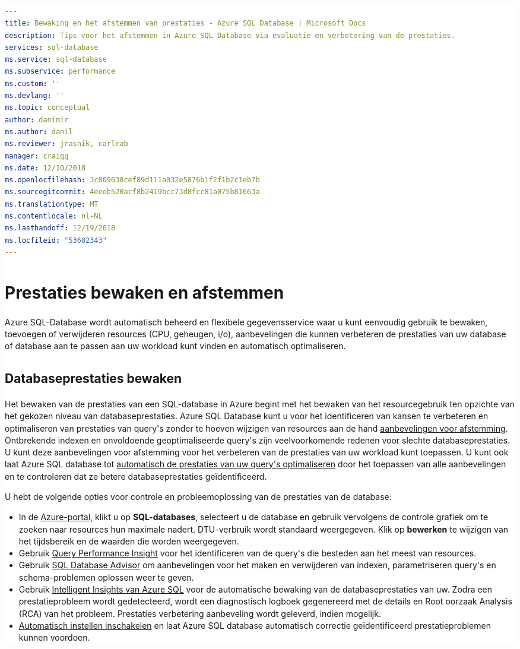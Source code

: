 ```yaml
---
title: Bewaking en het afstemmen van prestaties - Azure SQL Database | Microsoft Docs
description: Tips voor het afstemmen in Azure SQL Database via evaluatie en verbetering van de prestaties.
services: sql-database
ms.service: sql-database
ms.subservice: performance
ms.custom: ''
ms.devlang: ''
ms.topic: conceptual
author: danimir
ms.author: danil
ms.reviewer: jrasnik, carlrab
manager: craigg
ms.date: 12/10/2018
ms.openlocfilehash: 3c809638cef89d111a032e5876b1f2f1b2c1eb7b
ms.sourcegitcommit: 4eeeb520acf8b2419bcc73d8fcc81a075b81663a
ms.translationtype: MT
ms.contentlocale: nl-NL
ms.lasthandoff: 12/19/2018
ms.locfileid: "53602343"
---
```

# <a name="monitoring-and-performance-tuning"></a>Prestaties bewaken en afstemmen

Azure SQL-Database wordt automatisch beheerd en flexibele gegevensservice waar u kunt eenvoudig gebruik te bewaken, toevoegen of verwijderen resources (CPU, geheugen, i/o), aanbevelingen die kunnen verbeteren de prestaties van uw database of database aan te passen aan uw workload kunt vinden en automatisch optimaliseren.

## <a name="monitoring-database-performance"></a>Databaseprestaties bewaken

Het bewaken van de prestaties van een SQL-database in Azure begint met het bewaken van het resourcegebruik ten opzichte van het gekozen niveau van databaseprestaties. Azure SQL Database kunt u voor het identificeren van kansen te verbeteren en optimaliseren van prestaties van query's zonder te hoeven wijzigen van resources aan de hand [aanbevelingen voor afstemming](sql-database-advisor.md). Ontbrekende indexen en onvoldoende geoptimaliseerde query's zijn veelvoorkomende redenen voor slechte databaseprestaties. U kunt deze aanbevelingen voor afstemming voor het verbeteren van de prestaties van uw workload kunt toepassen. U kunt ook laat Azure SQL database tot [automatisch de prestaties van uw query's optimaliseren](sql-database-automatic-tuning.md) door het toepassen van alle aanbevelingen en te controleren dat ze betere databaseprestaties geïdentificeerd.

U hebt de volgende opties voor controle en probleemoplossing van de prestaties van de database:

- In de [Azure-portal](https://portal.azure.com), klikt u op **SQL-databases**, selecteert u de database en gebruik vervolgens de controle grafiek om te zoeken naar resources hun maximale nadert. DTU-verbruik wordt standaard weergegeven. Klik op **bewerken** te wijzigen van het tijdsbereik en de waarden die worden weergegeven.
- Gebruik [Query Performance Insight](sql-database-query-performance.md) voor het identificeren van de query's die besteden aan het meest van resources.
- Gebruik [SQL Database Advisor](sql-database-advisor-portal.md) om aanbevelingen voor het maken en verwijderen van indexen, parametriseren query's en schema-problemen oplossen weer te geven.
- Gebruik [Intelligent Insights van Azure SQL](sql-database-intelligent-insights.md) voor de automatische bewaking van de databaseprestaties van uw. Zodra een prestatieprobleem wordt gedetecteerd, wordt een diagnostisch logboek gegenereerd met de details en Root oorzaak Analysis (RCA) van het probleem. Prestaties verbetering aanbeveling wordt geleverd, indien mogelijk.
- [Automatisch instellen inschakelen](sql-database-automatic-tuning-enable.md) en laat Azure SQL database automatisch correctie geïdentificeerd prestatieproblemen kunnen voordoen.